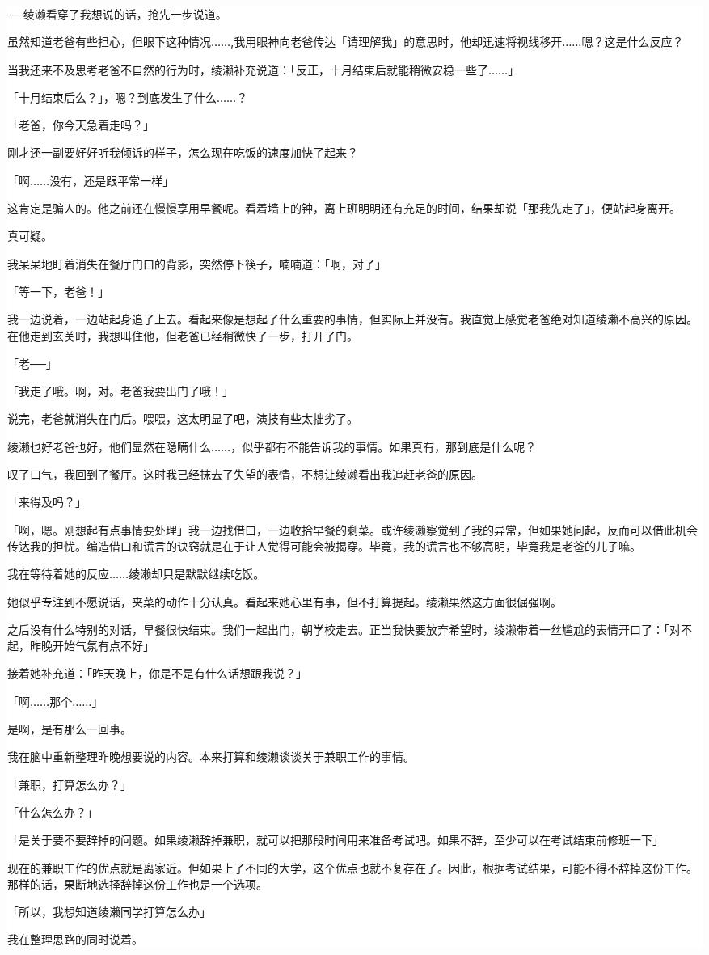 ──绫濑看穿了我想说的话，抢先一步说道。

虽然知道老爸有些担心，但眼下这种情况……,我用眼神向老爸传达「请理解我」的意思时，他却迅速将视线移开……嗯？这是什么反应？

当我还来不及思考老爸不自然的行为时，绫濑补充说道：「反正，十月结束后就能稍微安稳一些了……」

「十月结束后么？」，嗯？到底发生了什么……？

「老爸，你今天急着走吗？」

刚才还一副要好好听我倾诉的样子，怎么现在吃饭的速度加快了起来？

「啊……没有，还是跟平常一样」

这肯定是骗人的。他之前还在慢慢享用早餐呢。看着墙上的钟，离上班明明还有充足的时间，结果却说「那我先走了」，便站起身离开。

真可疑。

我呆呆地盯着消失在餐厅门口的背影，突然停下筷子，喃喃道：「啊，对了」

「等一下，老爸！」

我一边说着，一边站起身追了上去。看起来像是想起了什么重要的事情，但实际上并没有。我直觉上感觉老爸绝对知道绫濑不高兴的原因。在他走到玄关时，我想叫住他，但老爸已经稍微快了一步，打开了门。

「老──」

「我走了哦。啊，对。老爸我要出门了哦！」

说完，老爸就消失在门后。喂喂，这太明显了吧，演技有些太拙劣了。

绫濑也好老爸也好，他们显然在隐瞒什么……，似乎都有不能告诉我的事情。如果真有，那到底是什么呢？

叹了口气，我回到了餐厅。这时我已经抹去了失望的表情，不想让绫濑看出我追赶老爸的原因。

「来得及吗？」

「啊，嗯。刚想起有点事情要处理」我一边找借口，一边收拾早餐的剩菜。或许绫濑察觉到了我的异常，但如果她问起，反而可以借此机会传达我的担忧。编造借口和谎言的诀窍就是在于让人觉得可能会被揭穿。毕竟，我的谎言也不够高明，毕竟我是老爸的儿子嘛。

我在等待着她的反应……绫濑却只是默默继续吃饭。

她似乎专注到不愿说话，夹菜的动作十分认真。看起来她心里有事，但不打算提起。绫濑果然这方面很倔强啊。

之后没有什么特别的对话，早餐很快结束。我们一起出门，朝学校走去。正当我快要放弃希望时，绫濑带着一丝尴尬的表情开口了：「对不起，昨晚开始气氛有点不好」

接着她补充道：「昨天晚上，你是不是有什么话想跟我说？」

「啊……那个……」

是啊，是有那么一回事。

我在脑中重新整理昨晚想要说的内容。本来打算和绫濑谈谈关于兼职工作的事情。

「兼职，打算怎么办？」

「什么怎么办？」

「是关于要不要辞掉的问题。如果绫濑辞掉兼职，就可以把那段时间用来准备考试吧。如果不辞，至少可以在考试结束前修班一下」

现在的兼职工作的优点就是离家近。但如果上了不同的大学，这个优点也就不复存在了。因此，根据考试结果，可能不得不辞掉这份工作。那样的话，果断地选择辞掉这份工作也是一个选项。

「所以，我想知道绫濑同学打算怎么办」

我在整理思路的同时说着。
